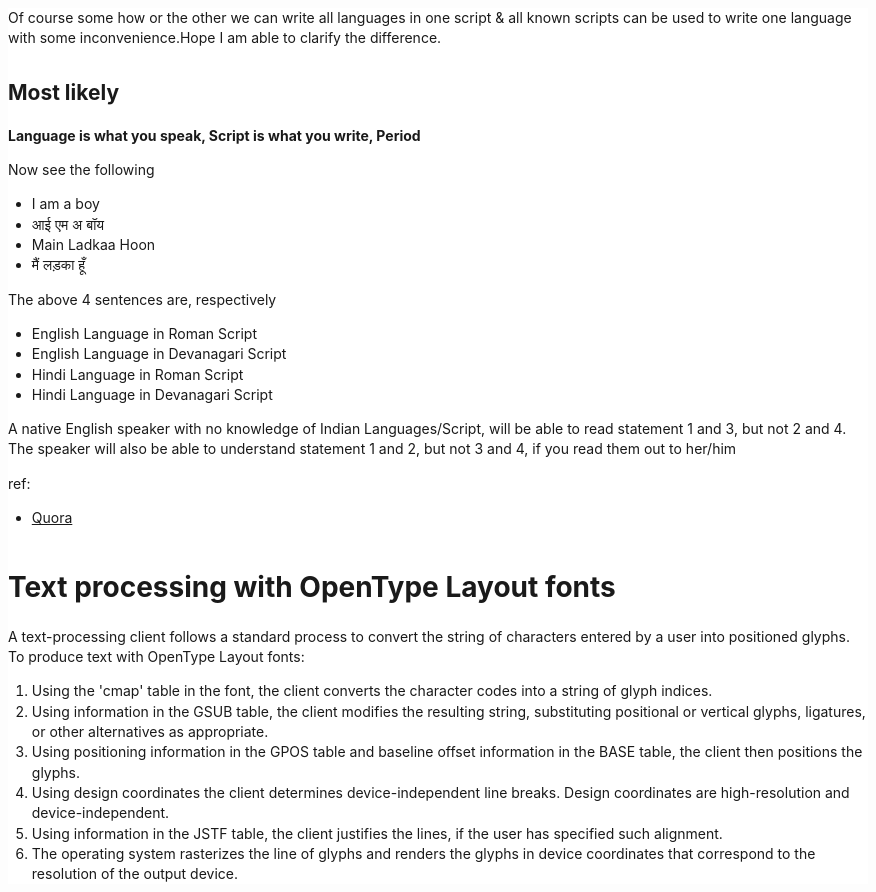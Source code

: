 Of course some how or the other we can write all languages in one script & all known scripts can be used to write one
language with some inconvenience.Hope I am able to clarify the difference.

## Most likely

**Language is what you speak, Script is what you write, Period**

Now see the following

- I am a boy
- आई एम अ बॉय
- Main Ladkaa Hoon
- मैं लड़का हूँ

The above 4 sentences are, respectively

- English Language in Roman Script
- English Language in Devanagari Script
- Hindi Language in Roman Script
- Hindi Language in Devanagari Script

A native English speaker with no knowledge of Indian Languages/Script, will be able to read statement 1 and 3, but not 2
and 4. The speaker will also be able to understand statement 1 and 2, but not 3 and 4, if you read them out to her/him

ref:

- [Quora](https://www.quora.com/What-is-the-difference-between-language-and-script-not-in-terms-of-programming-language-in-history)

# Text processing with OpenType Layout fonts

A text-processing client follows a standard process to convert the string of characters entered by a user into
positioned glyphs. To produce text with OpenType Layout fonts:

1. Using the 'cmap' table in the font, the client converts the character codes into a string of glyph indices.
2. Using information in the GSUB table, the client modifies the resulting string, substituting positional or vertical
   glyphs, ligatures, or other alternatives as appropriate.
3. Using positioning information in the GPOS table and baseline offset information in the BASE table, the client then
   positions the glyphs.
4. Using design coordinates the client determines device-independent line breaks. Design coordinates are high-resolution
   and device-independent.
5. Using information in the JSTF table, the client justifies the lines, if the user has specified such alignment.
6. The operating system rasterizes the line of glyphs and renders the glyphs in device coordinates that correspond to
   the resolution of the output device.
